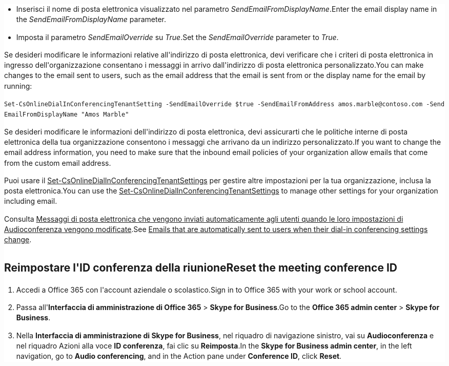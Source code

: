 - <span data-ttu-id="1fdd0-139">Inserisci il nome di posta elettronica visualizzato nel parametro _SendEmailFromDisplayName_.</span><span class="sxs-lookup"><span data-stu-id="1fdd0-139">Enter the email display name in the  _SendEmailFromDisplayName_ parameter.</span></span>

- <span data-ttu-id="1fdd0-140">Imposta il parametro _SendEmailOverride_ su _True_.</span><span class="sxs-lookup"><span data-stu-id="1fdd0-140">Set the _SendEmailOverride_ parameter to _True_.</span></span>

<span data-ttu-id="1fdd0-141">Se desideri modificare le informazioni relative all'indirizzo di posta elettronica, devi verificare che i criteri di posta elettronica in ingresso dell'organizzazione consentano i messaggi in arrivo dall'indirizzo di posta elettronica personalizzato.</span><span class="sxs-lookup"><span data-stu-id="1fdd0-141">You can make changes to the email sent to users, such as the email address that the email is sent from or the display name for the email by running:</span></span>

```
Set-CsOnlineDialInConferencingTenantSetting -SendEmailOverride $true -SendEmailFromAddress amos.marble@contoso.com -SendEmailFromDisplayName "Amos Marble"
```

<span data-ttu-id="1fdd0-142">Se desideri modificare le informazioni dell'indirizzo di posta elettronica, devi assicurarti che le politiche interne di posta elettronica della tua organizzazione consentono i messaggi che arrivano da un indirizzo personalizzato.</span><span class="sxs-lookup"><span data-stu-id="1fdd0-142">If you want to change the email address information, you need to make sure that the inbound email policies of your organization allow emails that come from the custom email address.</span></span>

<span data-ttu-id="1fdd0-143">Puoi usare il [Set-CsOnlineDialInConferencingTenantSettings](https://go.microsoft.com/fwlink/?LinkId=627285) per gestire altre impostazioni per la tua organizzazione, inclusa la posta elettronica.</span><span class="sxs-lookup"><span data-stu-id="1fdd0-143">You can use the [Set-CsOnlineDialInConferencingTenantSettings](https://go.microsoft.com/fwlink/?LinkId=627285) to manage other settings for your organization including email.</span></span>

<span data-ttu-id="1fdd0-144">Consulta [Messaggi di posta elettronica che vengono inviati automaticamente agli utenti quando le loro impostazioni di Audioconferenza vengono modificate](emails-sent-to-users-when-their-settings-change.md).</span><span class="sxs-lookup"><span data-stu-id="1fdd0-144">See [Emails that are automatically sent to users when their dial-in conferencing settings change](emails-sent-to-users-when-their-settings-change.md).</span></span>

## <a name="reset-the-meeting-conference-id"></a><span data-ttu-id="1fdd0-145">Reimpostare l'ID conferenza della riunione</span><span class="sxs-lookup"><span data-stu-id="1fdd0-145">Reset the meeting conference ID</span></span>

1. <span data-ttu-id="1fdd0-146">Accedi a Office 365 con l'account aziendale o scolastico.</span><span class="sxs-lookup"><span data-stu-id="1fdd0-146">Sign in to Office 365 with your work or school account.</span></span>

2. <span data-ttu-id="1fdd0-147">Passa all'**Interfaccia di amministrazione di Office 365** > **Skype for Business**.</span><span class="sxs-lookup"><span data-stu-id="1fdd0-147">Go to the **Office 365 admin center** > **Skype for Business**.</span></span>

3. <span data-ttu-id="1fdd0-148">Nella **Interfaccia di amministrazione di Skype for Business**, nel riquadro di navigazione sinistro, vai su **Audioconferenza** e nel riquadro Azioni alla voce **ID conferenza**, fai clic su **Reimposta**.</span><span class="sxs-lookup"><span data-stu-id="1fdd0-148">In the **Skype for Business admin center**, in the left navigation, go to **Audio conferencing**, and in the Action pane under **Conference ID**, click **Reset**.</span></span>
